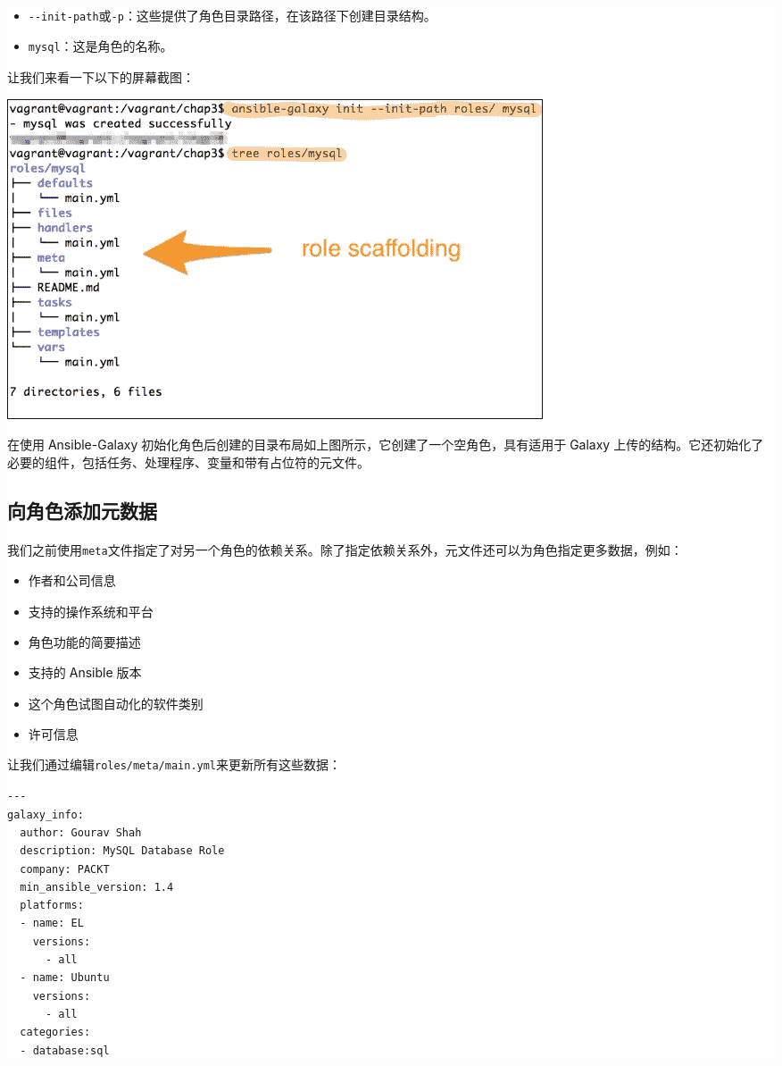 +   `--init-path`或`-p`：这些提供了角色目录路径，在该路径下创建目录结构。

+   `mysql`：这是角色的名称。

让我们来看一下以下的屏幕截图：

![使用 Ansible-Galaxy 创建角色的支架](img/B03800_03_07.jpg)

在使用 Ansible-Galaxy 初始化角色后创建的目录布局如上图所示，它创建了一个空角色，具有适用于 Galaxy 上传的结构。它还初始化了必要的组件，包括任务、处理程序、变量和带有占位符的元文件。

## 向角色添加元数据

我们之前使用`meta`文件指定了对另一个角色的依赖关系。除了指定依赖关系外，元文件还可以为角色指定更多数据，例如：

+   作者和公司信息

+   支持的操作系统和平台

+   角色功能的简要描述

+   支持的 Ansible 版本

+   这个角色试图自动化的软件类别

+   许可信息

让我们通过编辑`roles/meta/main.yml`来更新所有这些数据：

```
---
galaxy_info:
  author: Gourav Shah
  description: MySQL Database Role
  company: PACKT
  min_ansible_version: 1.4
  platforms:
  - name: EL
    versions:
      - all
  - name: Ubuntu
    versions:
      - all
  categories:
  - database:sql
```
